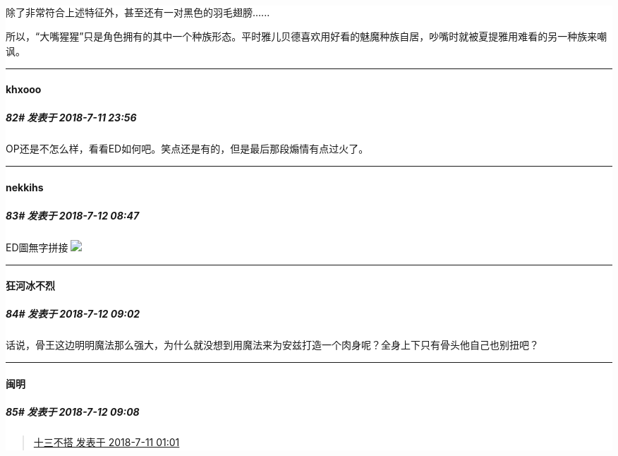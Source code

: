 
除了非常符合上述特征外，甚至还有一对黑色的羽毛翅膀......

所以，“大嘴猩猩”只是角色拥有的其中一个种族形态。平时雅儿贝德喜欢用好看的魅魔种族自居，吵嘴时就被夏提雅用难看的另一种族来嘲讽。








-----

####  khxooo  
##### 82#       发表于 2018-7-11 23:56




OP还是不怎么样，看看ED如何吧。笑点还是有的，但是最后那段煽情有点过火了。







-----

####  nekkihs  
##### 83#       发表于 2018-7-12 08:47




ED圖無字拼接
<img src="http://ww4.sinaimg.cn/large/0064xBUTly1ft6sf6rs2bj30sx1tv4qr.jpg" referrerpolicy="no-referrer">







-----

####  狂河冰不烈  
##### 84#       发表于 2018-7-12 09:02




话说，骨王这边明明魔法那么强大，为什么就没想到用魔法来为安兹打造一个肉身呢？全身上下只有骨头他自己也别扭吧？







-----

####  闽明  
##### 85#       发表于 2018-7-12 09:08



<blockquote><a href="httphttps://bbs.saraba1st.com/2b/forum.php?mod=redirect&amp;goto=findpost&amp;pid=40291383&amp;ptid=1722896" target="_blank">十三不搭 发表于 2018-7-11 01:01</a>
